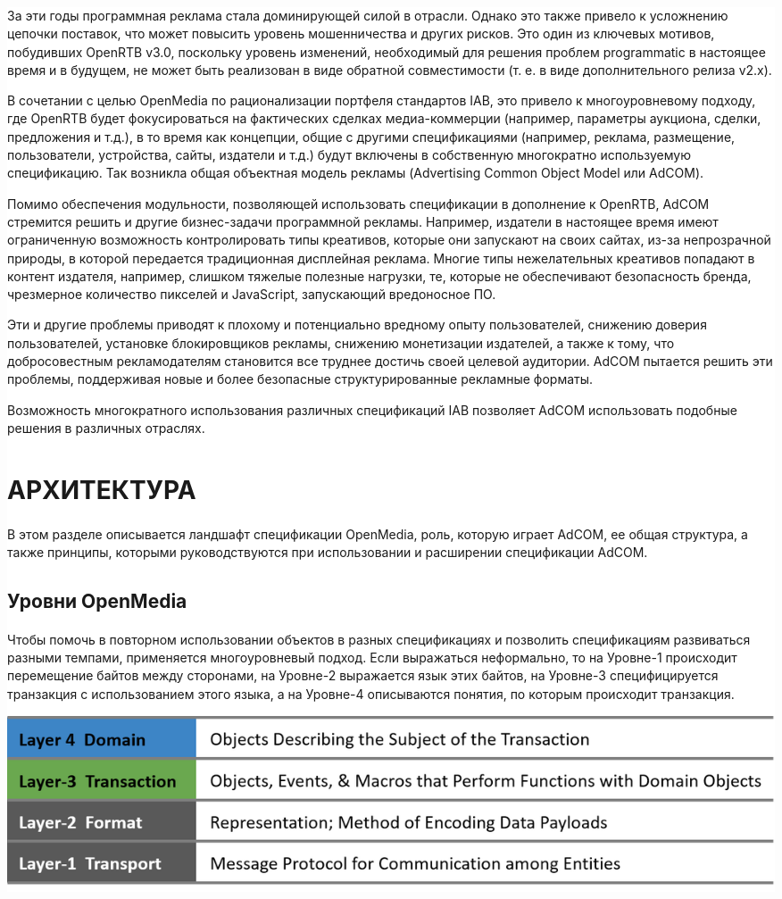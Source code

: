 За эти годы программная реклама стала доминирующей силой в отрасли.  Однако это также привело к усложнению цепочки поставок, что может повысить уровень мошенничества и других рисков.  Это один из ключевых мотивов, побудивших OpenRTB v3.0, поскольку уровень изменений, необходимый для решения проблем programmatic в настоящее время и в будущем, не может быть реализован в виде обратной совместимости (т. е. в виде дополнительного релиза v2.x).

В сочетании с целью OpenMedia по рационализации портфеля стандартов IAB, это привело к многоуровневому подходу, где OpenRTB будет фокусироваться на фактических сделках медиа-коммерции (например, параметры аукциона, сделки, предложения и т.д.), в то время как концепции, общие с другими спецификациями (например, реклама, размещение, пользователи, устройства, сайты, издатели и т.д.) будут включены в собственную многократно используемую спецификацию.  Так возникла общая объектная модель рекламы (Advertising Common Object Model или AdCOM).

Помимо обеспечения модульности, позволяющей использовать спецификации в дополнение к OpenRTB, AdCOM стремится решить и другие бизнес-задачи программной рекламы.  Например, издатели в настоящее время имеют ограниченную возможность контролировать типы креативов, которые они запускают на своих сайтах, из-за непрозрачной природы, в которой передается традиционная дисплейная реклама.  Многие типы нежелательных креативов попадают в контент издателя, например, слишком тяжелые полезные нагрузки, те, которые не обеспечивают безопасность бренда, чрезмерное количество пикселей и JavaScript, запускающий вредоносное ПО.

Эти и другие проблемы приводят к плохому и потенциально вредному опыту пользователей, снижению доверия пользователей, установке блокировщиков рекламы, снижению монетизации издателей, а также к тому, что добросовестным рекламодателям становится все труднее достичь своей целевой аудитории.  AdCOM пытается решить эти проблемы, поддерживая новые и более безопасные структурированные рекламные форматы.

Возможность многократного использования различных спецификаций IAB позволяет AdCOM использовать подобные решения в различных отраслях.

# АРХИТЕКТУРА <a name="architecture"></a>

В этом разделе описывается ландшафт спецификации OpenMedia, роль, которую играет AdCOM, ее общая структура, а также принципы, которыми руководствуются при использовании и расширении спецификации AdCOM.

## Уровни OpenMedia <a name="openmedialayers"></a>

Чтобы помочь в повторном использовании объектов в разных спецификациях и позволить спецификациям развиваться разными темпами, применяется многоуровневый подход.  Если выражаться неформально, то на Уровне-1 происходит перемещение байтов между сторонами, на Уровне-2 выражается язык этих байтов, на Уровне-3 специфицируется транзакция с использованием этого языка, а на Уровне-4 описываются понятия, по которым происходит транзакция.

![](images/3.png)
